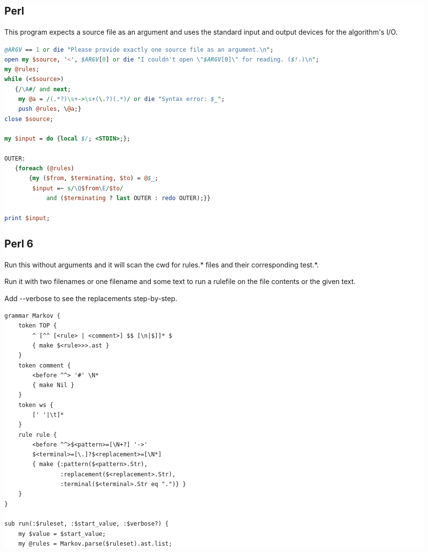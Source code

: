 

## Perl

This program expects a source file as an argument and uses the standard input and output devices for the algorithm's I/O.


```perl
@ARGV == 1 or die "Please provide exactly one source file as an argument.\n";
open my $source, '<', $ARGV[0] or die "I couldn't open \"$ARGV[0]\" for reading. ($!.)\n";
my @rules;
while (<$source>)
   {/\A#/ and next;
    my @a = /(.*?)\s+->\s+(\.?)(.*)/ or die "Syntax error: $_";
    push @rules, \@a;}
close $source;

my $input = do {local $/; <STDIN>;};

OUTER:
   {foreach (@rules)
       {my ($from, $terminating, $to) = @$_;
        $input =~ s/\Q$from\E/$to/
            and ($terminating ? last OUTER : redo OUTER);}}

print $input;
```



## Perl 6


Run this without arguments and it will scan the cwd for rules.* files and their corresponding test.*.

Run it with two filenames or one filename and some text to run a rulefile on the file contents or the given text.

Add --verbose to see the replacements step-by-step.


```perl6
grammar Markov {
    token TOP {
        ^ [^^ [<rule> | <comment>] $$ [\n|$]]* $
        { make $<rule>>>.ast }
    }
    token comment {
        <before ^^> '#' \N*
        { make Nil }
    }
    token ws {
        [' '|\t]*
    }
    rule rule {
        <before ^^>$<pattern>=[\N+?] '->'
        $<terminal>=[\.]?$<replacement>=[\N*]
        { make {:pattern($<pattern>.Str),
                :replacement($<replacement>.Str),
                :terminal($<terminal>.Str eq ".")} }
    }
}
 
sub run(:$ruleset, :$start_value, :$verbose?) {
    my $value = $start_value;
    my @rules = Markov.parse($ruleset).ast.list;
```